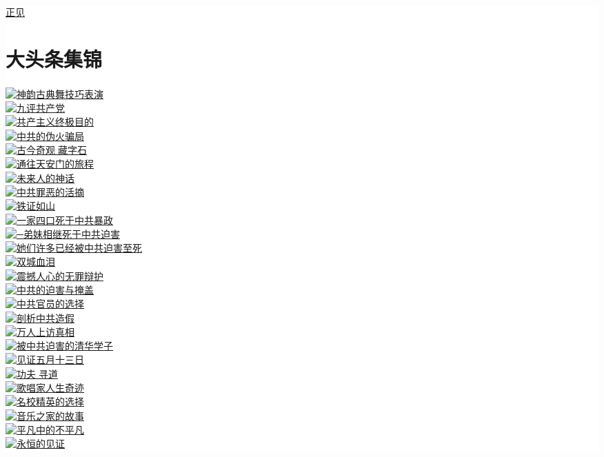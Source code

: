 <a href="https://d2rhftayg1puwj.cloudfront.net/8?zgpxwgmi" target="_blank">正见</a></p></td></tr><tr><td width="742"><h3><p><strong><h1 class="inline-title font-size-inherit">大头条集锦</h1></strong></p></h3></td><td VALIGN=TOP rowspan=50><a href="https://dc5v7zx8vu8i1.cloudfront.net/video/play/1034.html" target="_blank"><img width="130" src="https://raw.githubusercontent.com/1992513/djy/master/gb/130/gudianwu.jpg" title="神韵古典舞技巧表演" alt="神韵古典舞技巧表演"></a><br><a href="https://dc5v7zx8vu8i1.cloudfront.net/video/play/1154.html" target="_blank"><img width="130" src="https://raw.githubusercontent.com/1992513/djy/master/gb/130/9ping.jpg" title="九评共产党" alt="九评共产党"></a><br><a href="https://dc5v7zx8vu8i1.cloudfront.net/video/play/1118.html" target="_blank"><img width="130" src="https://raw.githubusercontent.com/1992513/djy/master/gb/130/communism.jpg" title="共产主义终极目的" alt="共产主义终极目的"></a><br><a href="https://dc5v7zx8vu8i1.cloudfront.net/video/play/1.html" target="_blank"><img width="130" src="https://raw.githubusercontent.com/1992513/djy/master/gb/130/weihuo.jpg" title="中共的伪火骗局" alt="中共的伪火骗局"></a><br><a href="https://dc5v7zx8vu8i1.cloudfront.net/video/play/2.html" target="_blank"><img width="130" src="https://raw.githubusercontent.com/1992513/djy/master/gb/130/changzhi.jpg" title="古今奇观 藏字石" alt="古今奇观 藏字石"></a><br><a href="https://dc5v7zx8vu8i1.cloudfront.net/video/play/1044.html" target="_blank"><img width="130" src="https://raw.githubusercontent.com/1992513/djy/master/gb/130/tianan.jpg" title="通往天安门的旅程" alt="通往天安门的旅程"></a><br><a href="https://dc5v7zx8vu8i1.cloudfront.net/video/play/49.html" target="_blank"><img width="130" src="https://raw.githubusercontent.com/1992513/djy/master/gb/130/weilai.jpg" title="未来人的神话" alt="未来人的神话"></a><br><a href="https://dc5v7zx8vu8i1.cloudfront.net/video/play/1216.html" target="_blank"><img width="130" src="https://raw.githubusercontent.com/1992513/djy/master/gb/130/ji-zy.jpg" title="中共罪恶的活摘" alt="中共罪恶的活摘"></a><br><a href="https://dc5v7zx8vu8i1.cloudfront.net/video/play/1080.html" target="_blank"><img width="130" src="https://raw.githubusercontent.com/1992513/djy/master/gb/130/huozhai.jpg" title="铁证如山" alt="铁证如山"></a><br><a href="https://dc5v7zx8vu8i1.cloudfront.net/video/play/149.html" target="_blank"><img width="130" src="https://raw.githubusercontent.com/1992513/djy/master/gb/130/4ke.jpg" title="一家四口死于中共暴政" alt="一家四口死于中共暴政"></a><br><a href="https://dc5v7zx8vu8i1.cloudfront.net/video/play/150.html" target="_blank"><img width="130" src="https://raw.githubusercontent.com/1992513/djy/master/gb/130/jie-di.jpg" title="─弟妹相继死于中共迫害" alt="─弟妹相继死于中共迫害"></a><br><a href="https://dc5v7zx8vu8i1.cloudfront.net/video/play/154.html" target="_blank"><img width="130" src="https://raw.githubusercontent.com/1992513/djy/master/gb/130/ma-sj.jpg" title="她们许多已经被中共迫害至死" alt="她们许多已经被中共迫害至死"></a><br><a href="https://dc5v7zx8vu8i1.cloudfront.net/video/play/153.html" target="_blank"><img width="130" src="https://raw.githubusercontent.com/1992513/djy/master/gb/130/shuan-cxl.jpg" title="双城血泪" alt="双城血泪"></a><br><a href="https://dc5v7zx8vu8i1.cloudfront.net/video/play/21.html" target="_blank"><img width="130" src="https://raw.githubusercontent.com/1992513/djy/master/gb/130/wu-zbh.jpg" title="震撼人心的无罪辩护" alt="震撼人心的无罪辩护"></a><br><a href="https://dc5v7zx8vu8i1.cloudfront.net/video/play/158.html" target="_blank"><img width="130" src="https://raw.githubusercontent.com/1992513/djy/master/gb/130/6c10-720.jpg" title="中共的迫害与掩盖" alt="中共的迫害与掩盖"></a><br><a href="https://dc5v7zx8vu8i1.cloudfront.net/video/play/30.html" target="_blank"><img width="130" src="https://raw.githubusercontent.com/1992513/djy/master/gb/130/xian-z.jpg" title="中共官员的选择" alt="中共官员的选择"></a><br><a href="https://dc5v7zx8vu8i1.cloudfront.net/video/play/3.html" target="_blank"><img width="130" src="https://raw.githubusercontent.com/1992513/djy/master/gb/130/1400l.jpg" title="剖析中共造假" alt="剖析中共造假"></a><br><a href="https://dc5v7zx8vu8i1.cloudfront.net/video/play/1103.html" target="_blank"><img width="130" src="https://raw.githubusercontent.com/1992513/djy/master/gb/130/425.jpg" title="万人上访真相" alt="万人上访真相"></a><br><a href="https://dc5v7zx8vu8i1.cloudfront.net/video/play/121.html" target="_blank"><img width="130" src="https://raw.githubusercontent.com/1992513/djy/master/gb/130/qing-h.jpg" title="被中共迫害的清华学子" alt="被中共迫害的清华学子"></a><br><a href="https://dc5v7zx8vu8i1.cloudfront.net/video/play/14.html" target="_blank"><img width="130" src="https://raw.githubusercontent.com/1992513/djy/master/gb/130/jian-z513.jpg" title="见证五月十三日" alt="见证五月十三日"></a><br><a href="https://dc5v7zx8vu8i1.cloudfront.net/video/play/1096.html" target="_blank"><img width="130" src="https://raw.githubusercontent.com/1992513/djy/master/gb/130/gongfu.jpg" title="功夫 寻道" alt="功夫 寻道"></a><br><a href="https://dc5v7zx8vu8i1.cloudfront.net/video/play/1104.html" target="_blank"><img width="130" src="https://raw.githubusercontent.com/1992513/djy/master/gb/130/guangguimian.jpg" title="歌唱家人生奇迹" alt="歌唱家人生奇迹"></a><br><a href="https://dc5v7zx8vu8i1.cloudfront.net/video/play/163.html" target="_blank"><img width="130" src="https://raw.githubusercontent.com/1992513/djy/master/gb/130/ming-jjy.jpg" title="名校精英的选择" alt="名校精英的选择"></a><br><a href="https://dc5v7zx8vu8i1.cloudfront.net/video/play/18.html" target="_blank"><img width="130" src="https://raw.githubusercontent.com/1992513/djy/master/gb/130/yin-lj.jpg" title="音乐之家的故事" alt="音乐之家的故事"></a><br><a href="https://dc5v7zx8vu8i1.cloudfront.net/video/play/33.html" target="_blank"><img width="130" src="https://raw.githubusercontent.com/1992513/djy/master/gb/130/ming-hsf.jpg" title="平凡中的不平凡" alt="平凡中的不平凡"></a><br><a href="https://github.com/1992513/www/blob/master/README.md?dfh#9" target="_blank"><img width="130" src="https://raw.githubusercontent.com/1992513/djy/master/gb/130/yong-h.jpg" title="永恒的见证"  alt="永恒的见证"></a><br>